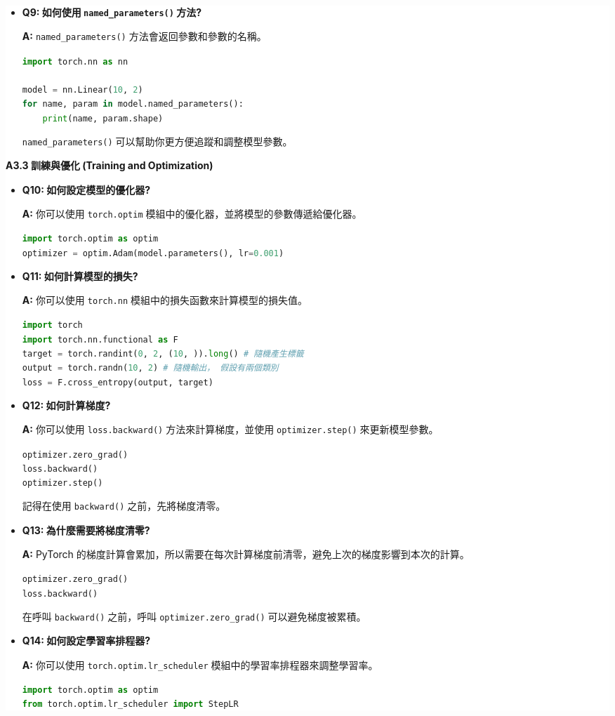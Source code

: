 * **Q9: 如何使用 `named_parameters()` 方法?**
   
    **A:** `named_parameters()` 方法會返回參數和參數的名稱。
    ```python
    import torch.nn as nn
    
    model = nn.Linear(10, 2)
    for name, param in model.named_parameters():
        print(name, param.shape)
    ```
    `named_parameters()` 可以幫助你更方便追蹤和調整模型參數。

**A3.3 訓練與優化 (Training and Optimization)**

*   **Q10: 如何設定模型的優化器?**

    **A:** 你可以使用 `torch.optim` 模組中的優化器，並將模型的參數傳遞給優化器。
    ```python
    import torch.optim as optim
    optimizer = optim.Adam(model.parameters(), lr=0.001)
    ```

*   **Q11: 如何計算模型的損失?**

    **A:** 你可以使用 `torch.nn` 模組中的損失函數來計算模型的損失值。
    ```python
    import torch
    import torch.nn.functional as F
    target = torch.randint(0, 2, (10, )).long() # 隨機產生標籤
    output = torch.randn(10, 2) # 隨機輸出， 假設有兩個類別
    loss = F.cross_entropy(output, target)
    ```

*   **Q12: 如何計算梯度?**

    **A:** 你可以使用 `loss.backward()` 方法來計算梯度，並使用 `optimizer.step()` 來更新模型參數。
    ```python
    optimizer.zero_grad()
    loss.backward()
    optimizer.step()
    ```
    記得在使用 `backward()` 之前，先將梯度清零。

*   **Q13: 為什麼需要將梯度清零?**

    **A:** PyTorch 的梯度計算會累加，所以需要在每次計算梯度前清零，避免上次的梯度影響到本次的計算。
    ```python
    optimizer.zero_grad()
    loss.backward()
    ```
    在呼叫 `backward()` 之前，呼叫 `optimizer.zero_grad()` 可以避免梯度被累積。

*   **Q14: 如何設定學習率排程器?**

    **A:** 你可以使用 `torch.optim.lr_scheduler` 模組中的學習率排程器來調整學習率。
    ```python
    import torch.optim as optim
    from torch.optim.lr_scheduler import StepLR
